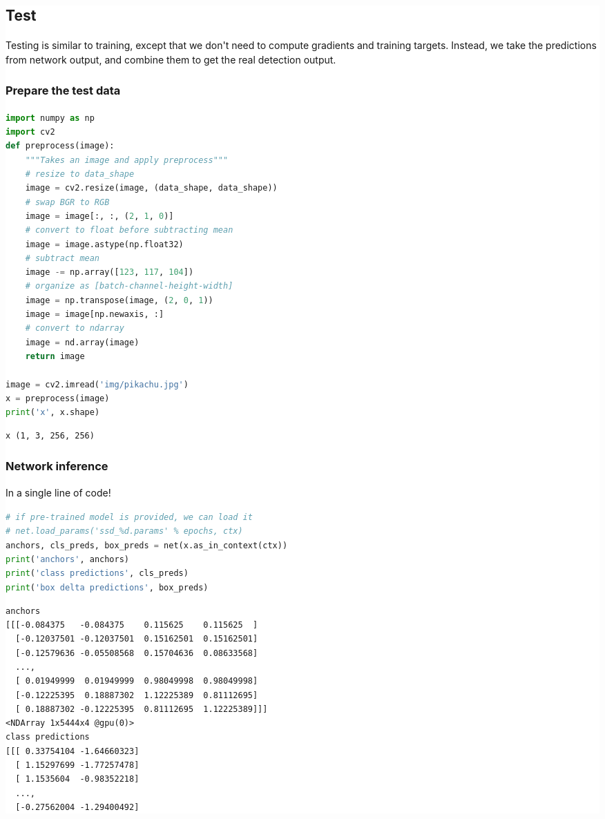 
## Test

Testing is similar to training, except that we don't need to compute gradients and training targets. Instead, we take the predictions from network output, and combine them to get the real detection output.

### Prepare the test data


```python
import numpy as np
import cv2
def preprocess(image):
    """Takes an image and apply preprocess"""
    # resize to data_shape
    image = cv2.resize(image, (data_shape, data_shape))
    # swap BGR to RGB
    image = image[:, :, (2, 1, 0)]
    # convert to float before subtracting mean
    image = image.astype(np.float32)
    # subtract mean
    image -= np.array([123, 117, 104])
    # organize as [batch-channel-height-width]
    image = np.transpose(image, (2, 0, 1))
    image = image[np.newaxis, :]
    # convert to ndarray
    image = nd.array(image)
    return image

image = cv2.imread('img/pikachu.jpg')
x = preprocess(image)
print('x', x.shape)
```

    x (1, 3, 256, 256)


### Network inference

In a single line of code!


```python
# if pre-trained model is provided, we can load it
# net.load_params('ssd_%d.params' % epochs, ctx)
anchors, cls_preds, box_preds = net(x.as_in_context(ctx))
print('anchors', anchors)
print('class predictions', cls_preds)
print('box delta predictions', box_preds)
```

    anchors
    [[[-0.084375   -0.084375    0.115625    0.115625  ]
      [-0.12037501 -0.12037501  0.15162501  0.15162501]
      [-0.12579636 -0.05508568  0.15704636  0.08633568]
      ...,
      [ 0.01949999  0.01949999  0.98049998  0.98049998]
      [-0.12225395  0.18887302  1.12225389  0.81112695]
      [ 0.18887302 -0.12225395  0.81112695  1.12225389]]]
    <NDArray 1x5444x4 @gpu(0)>
    class predictions
    [[[ 0.33754104 -1.64660323]
      [ 1.15297699 -1.77257478]
      [ 1.1535604  -0.98352218]
      ...,
      [-0.27562004 -1.29400492]